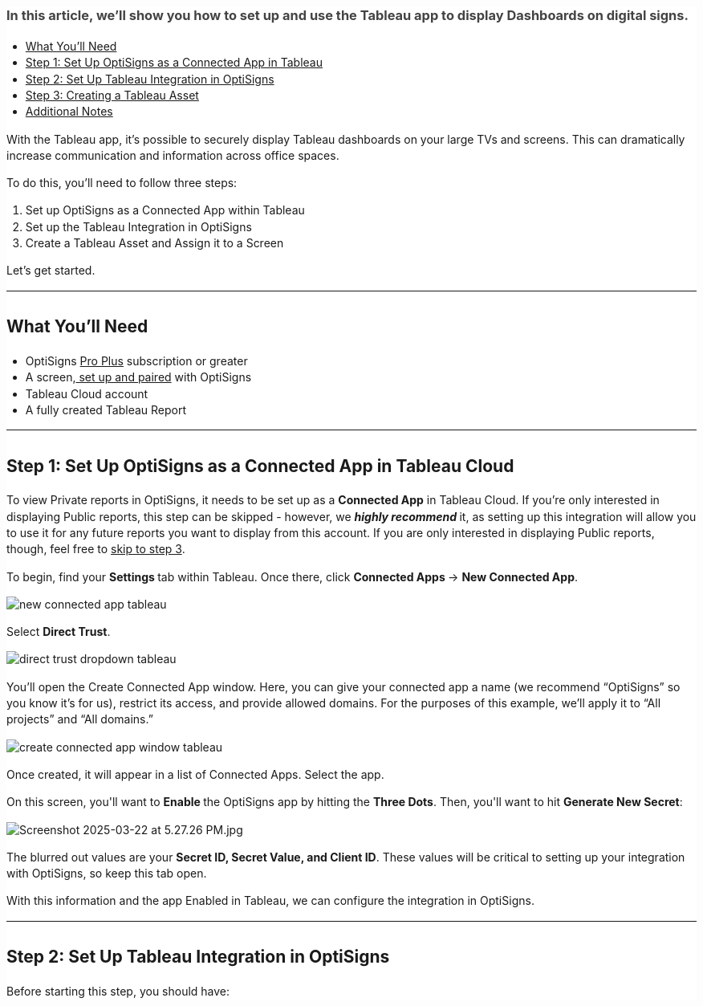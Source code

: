 <h3 id="h_01JP06YW7AQS3DR677X1C0M2FV"><span style="color: #434343;">In this article, we’ll show you how to set up and use the Tableau app to display Dashboards on digital signs.</span></h3>
<ul>
<li><a href="#WhatYouNeed">What You’ll Need</a></li>
<li><a href="#Step1">Step 1: Set Up OptiSigns as a Connected App in Tableau</a></li>
<li><a href="#Step2">Step 2: Set Up Tableau Integration in OptiSigns</a></li>
<li><a href="#Step3">Step 3: Creating a Tableau Asset</a></li>
<li><a href="#Notes">Additional Notes</a></li>
</ul>
<p>With the Tableau app, it’s possible to securely display Tableau dashboards on your large TVs and screens. This can dramatically increase communication and information across office spaces.</p>
<p>To do this, you’ll need to follow three steps:</p>
<ol>
<li>Set up OptiSigns as a Connected App within Tableau</li>
<li>Set up the Tableau Integration in OptiSigns</li>
<li>Create a Tableau Asset and Assign it to a Screen</li>
</ol>
<p>Let’s get started.</p>
<hr>
<p><a name="WhatYouNeed"></a></p>
<h2 id="h_01JP06YW7AZREDEDVSCW7ETAMQ">What You’ll Need</h2>
<ul>
<li>OptiSigns <a href="https://www.optisigns.com/pricing" target="_blank" rel="noopener noreferrer">Pro Plus</a> subscription or greater</li>
<li>A screen,<a href="https://www.optisigns.com/blog/how-to-set-up-digital-signs-with-optisigns-and-amazon-fire-tv" target="_blank" rel="noopener noreferrer"> set up and paired</a> with OptiSigns</li>
<li>Tableau Cloud account</li>
<li>A fully created Tableau Report</li>
</ul>
<hr>
<p><a name="Step1"></a></p>
<h2 id="h_01JP06YW7A8XABNT89SN3F8YDF">Step 1: Set Up OptiSigns as a Connected App in Tableau Cloud</h2>
<p>To view Private reports in OptiSigns, it needs to be set up as a <strong>Connected App</strong> in Tableau Cloud. If you’re only interested in displaying Public reports, this step can be skipped - however, we <strong><em>highly recommend </em></strong>it, as setting up this integration will allow you to use it for any future reports you want to display from this account. If you are only interested in displaying Public reports, though, feel free to <a href="#Step3">skip to step 3</a>.</p>
<p>To begin, find your <strong>Settings </strong>tab within Tableau. Once there, click <strong>Connected Apps </strong>→ <strong>New Connected App</strong>.</p>
<p><img src="https://support.optisigns.com/hc/article_attachments/39250613919635" alt="new connected app tableau" width="624" height="396"></p>
<p>Select <strong>Direct Trust</strong>.</p>
<p><img src="https://support.optisigns.com/hc/article_attachments/39250613922451" alt="direct trust dropdown tableau" width="146" height="85"></p>
<p>You’ll open the Create Connected App window. Here, you can give your connected app a name (we recommend “OptiSigns” so you know it’s for us), restrict its access, and provide allowed domains. For the purposes of this example, we’ll apply it to “All projects” and “All domains.”</p>
<p><img src="https://support.optisigns.com/hc/article_attachments/39250613923987" alt="create connected app window tableau" width="454" height="268"></p>
<p>Once created, it will appear in a list of Connected Apps. Select the app.</p>
<p>On this screen, you'll want to <strong>Enable </strong>the OptiSigns app by hitting the <strong>Three Dots</strong>. Then, you'll want to hit <strong>Generate New Secret</strong>:</p>
<p><img src="https://support.optisigns.com/hc/article_attachments/39672709375507" alt="Screenshot 2025-03-22 at 5.27.26 PM.jpg"></p>
<p>The blurred out values are your <strong>Secret ID, Secret Value, and Client ID</strong>. These values will be critical to setting up your integration with OptiSigns, so keep this tab open.</p>
<p>With this information and the app Enabled in Tableau, we can configure the integration in OptiSigns.</p>
<hr>
<p><a name="Step2"></a></p>
<h2 id="h_01JP06YW7AGXQCXHY3WF2AE5QJ">Step 2: Set Up Tableau Integration in OptiSigns</h2>
<p>Before starting this step, you should have:</p>
<ol>